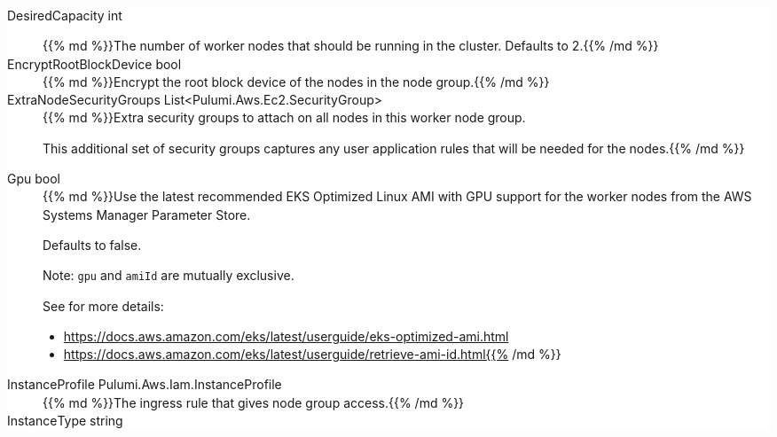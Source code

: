 <a href="#desiredcapacity_csharp" style="color: inherit; text-decoration: inherit;">Desired<wbr>Capacity</a>
</span>
        <span class="property-indicator"></span>
        <span class="property-type">int</span>
    </dt>
    <dd>{{% md %}}The number of worker nodes that should be running in the cluster. Defaults to 2.{{% /md %}}</dd><dt class="property-optional"
            title="Optional">
        <span id="encryptrootblockdevice_csharp">
<a href="#encryptrootblockdevice_csharp" style="color: inherit; text-decoration: inherit;">Encrypt<wbr>Root<wbr>Block<wbr>Device</a>
</span>
        <span class="property-indicator"></span>
        <span class="property-type">bool</span>
    </dt>
    <dd>{{% md %}}Encrypt the root block device of the nodes in the node group.{{% /md %}}</dd><dt class="property-optional"
            title="Optional">
        <span id="extranodesecuritygroups_csharp">
<a href="#extranodesecuritygroups_csharp" style="color: inherit; text-decoration: inherit;">Extra<wbr>Node<wbr>Security<wbr>Groups</a>
</span>
        <span class="property-indicator"></span>
        <span class="property-type">List&lt;Pulumi.<wbr>Aws.<wbr>Ec2.<wbr>Security<wbr>Group&gt;</span>
    </dt>
    <dd>{{% md %}}Extra security groups to attach on all nodes in this worker node group.

This additional set of security groups captures any user application rules that will be needed for the nodes.{{% /md %}}</dd><dt class="property-optional"
            title="Optional">
        <span id="gpu_csharp">
<a href="#gpu_csharp" style="color: inherit; text-decoration: inherit;">Gpu</a>
</span>
        <span class="property-indicator"></span>
        <span class="property-type">bool</span>
    </dt>
    <dd>{{% md %}}Use the latest recommended EKS Optimized Linux AMI with GPU support for the worker nodes from the AWS Systems Manager Parameter Store.

Defaults to false.

Note: `gpu` and `amiId` are mutually exclusive.

See for more details:
- https://docs.aws.amazon.com/eks/latest/userguide/eks-optimized-ami.html
- https://docs.aws.amazon.com/eks/latest/userguide/retrieve-ami-id.html{{% /md %}}</dd><dt class="property-optional"
            title="Optional">
        <span id="instanceprofile_csharp">
<a href="#instanceprofile_csharp" style="color: inherit; text-decoration: inherit;">Instance<wbr>Profile</a>
</span>
        <span class="property-indicator"></span>
        <span class="property-type">Pulumi.<wbr>Aws.<wbr>Iam.<wbr>Instance<wbr>Profile</span>
    </dt>
    <dd>{{% md %}}The ingress rule that gives node group access.{{% /md %}}</dd><dt class="property-optional"
            title="Optional">
        <span id="instancetype_csharp">
<a href="#instancetype_csharp" style="color: inherit; text-decoration: inherit;">Instance<wbr>Type</a>
</span>
        <span class="property-indicator"></span>
        <span class="property-type">string</span>